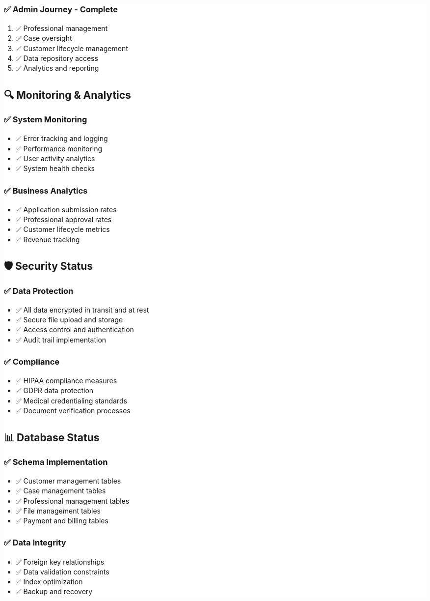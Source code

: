 ### **✅ Admin Journey** - Complete
1. ✅ Professional management
2. ✅ Case oversight
3. ✅ Customer lifecycle management
4. ✅ Data repository access
5. ✅ Analytics and reporting

## 🔍 **Monitoring & Analytics**

### **✅ System Monitoring**
- ✅ Error tracking and logging
- ✅ Performance monitoring
- ✅ User activity analytics
- ✅ System health checks

### **✅ Business Analytics**
- ✅ Application submission rates
- ✅ Professional approval rates
- ✅ Customer lifecycle metrics
- ✅ Revenue tracking

## 🛡️ **Security Status**

### **✅ Data Protection**
- ✅ All data encrypted in transit and at rest
- ✅ Secure file upload and storage
- ✅ Access control and authentication
- ✅ Audit trail implementation

### **✅ Compliance**
- ✅ HIPAA compliance measures
- ✅ GDPR data protection
- ✅ Medical credentialing standards
- ✅ Document verification processes

## 📊 **Database Status**

### **✅ Schema Implementation**
- ✅ Customer management tables
- ✅ Case management tables
- ✅ Professional management tables
- ✅ File management tables
- ✅ Payment and billing tables

### **✅ Data Integrity**
- ✅ Foreign key relationships
- ✅ Data validation constraints
- ✅ Index optimization
- ✅ Backup and recovery

